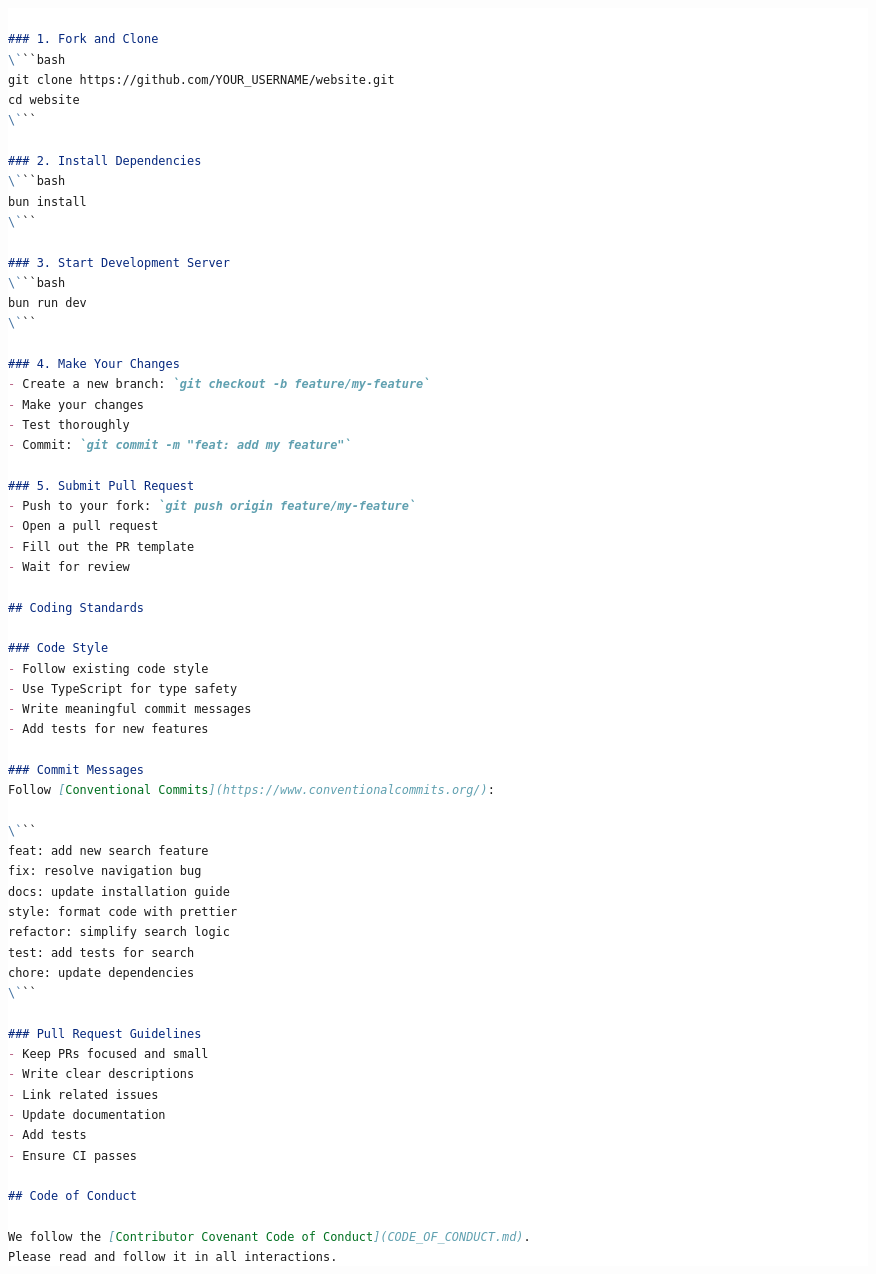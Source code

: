 ```markdown

### 1. Fork and Clone
\```bash
git clone https://github.com/YOUR_USERNAME/website.git
cd website
\```

### 2. Install Dependencies
\```bash
bun install
\```

### 3. Start Development Server
\```bash
bun run dev
\```

### 4. Make Your Changes
- Create a new branch: `git checkout -b feature/my-feature`
- Make your changes
- Test thoroughly
- Commit: `git commit -m "feat: add my feature"`

### 5. Submit Pull Request
- Push to your fork: `git push origin feature/my-feature`
- Open a pull request
- Fill out the PR template
- Wait for review

## Coding Standards

### Code Style
- Follow existing code style
- Use TypeScript for type safety
- Write meaningful commit messages
- Add tests for new features

### Commit Messages
Follow [Conventional Commits](https://www.conventionalcommits.org/):

\```
feat: add new search feature
fix: resolve navigation bug
docs: update installation guide
style: format code with prettier
refactor: simplify search logic
test: add tests for search
chore: update dependencies
\```

### Pull Request Guidelines
- Keep PRs focused and small
- Write clear descriptions
- Link related issues
- Update documentation
- Add tests
- Ensure CI passes

## Code of Conduct

We follow the [Contributor Covenant Code of Conduct](CODE_OF_CONDUCT.md).
Please read and follow it in all interactions.

```